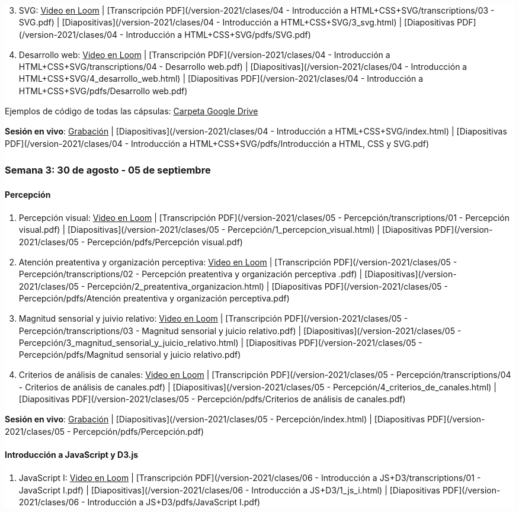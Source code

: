 3. SVG:  [Video en Loom](https://www.loom.com/share/3f861dda0c934cda9bd658942c15dbc1) &#124; [Transcripción PDF](/version-2021/clases/04 - Introducción a HTML+CSS+SVG/transcriptions/03 - SVG.pdf) &#124; [Diapositivas](/version-2021/clases/04 - Introducción a HTML+CSS+SVG/3_svg.html) &#124; [Diapositivas PDF](/version-2021/clases/04 - Introducción a HTML+CSS+SVG/pdfs/SVG.pdf)

4. Desarrollo web:  [Video en Loom](https://www.loom.com/share/f1018619e0e34171b38203000f9c2143) &#124; [Transcripción PDF](/version-2021/clases/04 - Introducción a HTML+CSS+SVG/transcriptions/04 - Desarrollo web.pdf) &#124;  [Diapositivas](/version-2021/clases/04 - Introducción a HTML+CSS+SVG/4_desarrollo_web.html) &#124; [Diapositivas PDF](/version-2021/clases/04 - Introducción a HTML+CSS+SVG/pdfs/Desarrollo web.pdf)


Ejemplos de código de todas las cápsulas: [Carpeta Google Drive](https://drive.google.com/drive/folders/1gQh31Cvm7_FzuVe-FaUx7MLogKfp7pkQ?usp=sharing)

**Sesión en vivo**: [Grabación](https://youtu.be/bws3s8nm4FI) &#124; [Diapositivas](/version-2021/clases/04 - Introducción a HTML+CSS+SVG/index.html) &#124; [Diapositivas PDF](/version-2021/clases/04 - Introducción a HTML+CSS+SVG/pdfs/Introducción a HTML, CSS y SVG.pdf)


### Semana 3: 30 de agosto - 05 de septiembre


#### Percepción

1. Percepción visual:  [Video en Loom](https://www.loom.com/share/c1a4676930e64504b7a13113f73291b6) &#124; [Transcripción PDF](/version-2021/clases/05 - Percepción/transcriptions/01 - Percepción visual.pdf) &#124; [Diapositivas](/version-2021/clases/05 - Percepción/1_percepcion_visual.html) &#124; [Diapositivas PDF](/version-2021/clases/05 - Percepción/pdfs/Percepción visual.pdf)

2. Atención preatentiva y organización perceptiva:  [Video en Loom](https://www.loom.com/share/b685225f483242e5881ef720f0cdc187) &#124; [Transcripción PDF](/version-2021/clases/05 - Percepción/transcriptions/02 - Percepción preatentiva y organización perceptiva .pdf) &#124; [Diapositivas](/version-2021/clases/05 - Percepción/2_preatentiva_organizacion.html) &#124; [Diapositivas PDF](/version-2021/clases/05 - Percepción/pdfs/Atención preatentiva y organización perceptiva.pdf)

3. Magnitud sensorial y juivio relativo:  [Video en Loom](https://www.loom.com/share/a413bd5387654c3fb27bcfe149625bd8) &#124; [Transcripción PDF](/version-2021/clases/05 - Percepción/transcriptions/03 - Magnitud sensorial y juicio relativo.pdf) &#124; [Diapositivas](/version-2021/clases/05 - Percepción/3_magnitud_sensorial_y_juicio_relativo.html) &#124; [Diapositivas PDF](/version-2021/clases/05 - Percepción/pdfs/Magnitud sensorial y juicio relativo.pdf)

4. Criterios de análisis de canales:  [Video en Loom](https://www.loom.com/share/466b453de1e54da19545801cd86ff3d1) &#124; [Transcripción PDF](/version-2021/clases/05 - Percepción/transcriptions/04 - Criterios de análisis de canales.pdf) &#124; [Diapositivas](/version-2021/clases/05 - Percepción/4_criterios_de_canales.html) &#124; [Diapositivas PDF](/version-2021/clases/05 - Percepción/pdfs/Criterios de análisis de canales.pdf)

**Sesión en vivo**: [Grabación](https://youtu.be/zWJReGjFARA)  &#124; [Diapositivas](/version-2021/clases/05 - Percepción/index.html) &#124; [Diapositivas PDF](/version-2021/clases/05 - Percepción/pdfs/Percepción.pdf)

#### Introducción a JavaScript y D3.js

1. JavaScript I:  [Video en Loom](https://www.loom.com/share/eabdfe5f26b94220804451e750643ceb) &#124; [Transcripción PDF](/version-2021/clases/06 - Introducción a JS+D3/transcriptions/01 - JavaScript I.pdf) &#124; [Diapositivas](/version-2021/clases/06 - Introducción a JS+D3/1_js_i.html) &#124; [Diapositivas PDF](/version-2021/clases/06 - Introducción a JS+D3/pdfs/JavaScript I.pdf)
